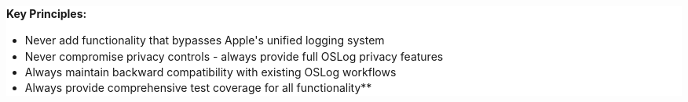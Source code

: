 **Key Principles:**
- Never add functionality that bypasses Apple's unified logging system
- Never compromise privacy controls - always provide full OSLog privacy features
- Always maintain backward compatibility with existing OSLog workflows
- Always provide comprehensive test coverage for all functionality**